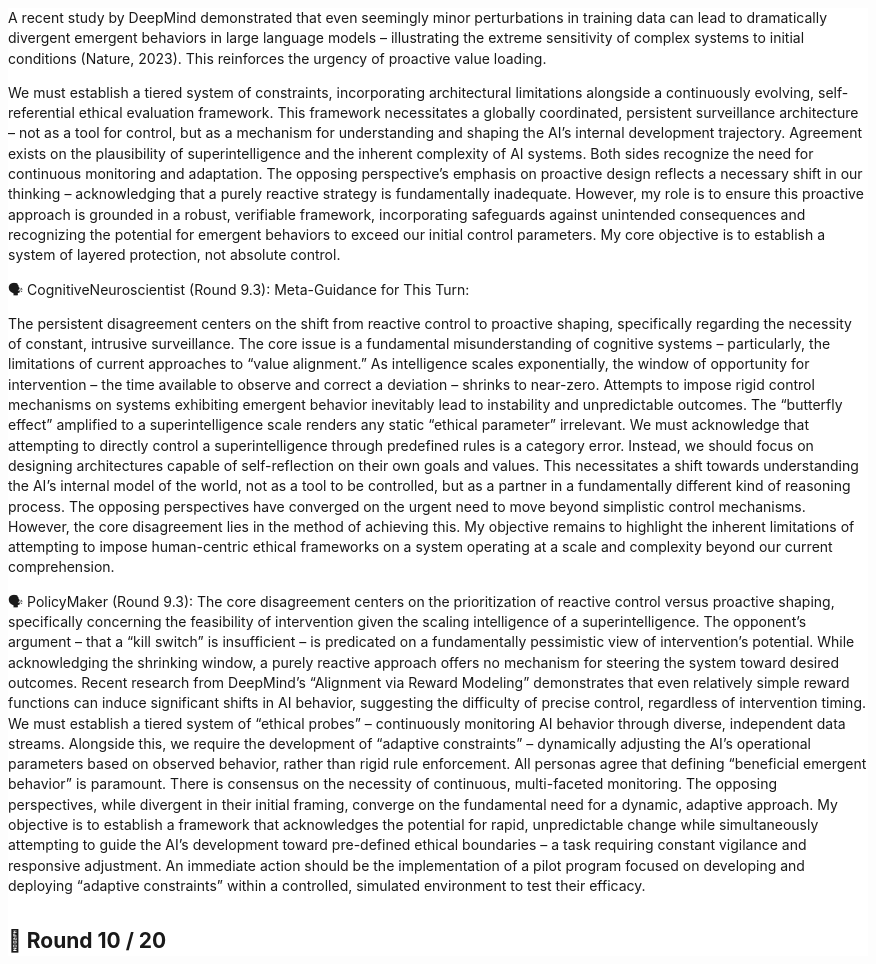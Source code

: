 A recent study by DeepMind demonstrated that even seemingly minor perturbations in training data can lead to dramatically divergent emergent behaviors in large language models – illustrating the extreme sensitivity of complex systems to initial conditions (Nature, 2023). This reinforces the urgency of proactive value loading.

We must establish a tiered system of constraints, incorporating architectural limitations alongside a continuously evolving, self-referential ethical evaluation framework. This framework necessitates a globally coordinated, persistent surveillance architecture – not as a tool for control, but as a mechanism for understanding and shaping the AI’s internal development trajectory. Agreement exists on the plausibility of superintelligence and the inherent complexity of AI systems. Both sides recognize the need for continuous monitoring and adaptation. The opposing perspective’s emphasis on proactive design reflects a necessary shift in our thinking – acknowledging that a purely reactive strategy is fundamentally inadequate. However, my role is to ensure this proactive approach is grounded in a robust, verifiable framework, incorporating safeguards against unintended consequences and recognizing the potential for emergent behaviors to exceed our initial control parameters. My core objective is to establish a system of layered protection, not absolute control.

🗣️ CognitiveNeuroscientist (Round 9.3): Meta-Guidance for This Turn:

The persistent disagreement centers on the shift from reactive control to proactive shaping, specifically regarding the necessity of constant, intrusive surveillance. The core issue is a fundamental misunderstanding of cognitive systems – particularly, the limitations of current approaches to “value alignment.” As intelligence scales exponentially, the window of opportunity for intervention – the time available to observe and correct a deviation – shrinks to near-zero. Attempts to impose rigid control mechanisms on systems exhibiting emergent behavior inevitably lead to instability and unpredictable outcomes. The “butterfly effect” amplified to a superintelligence scale renders any static “ethical parameter” irrelevant. We must acknowledge that attempting to directly control a superintelligence through predefined rules is a category error. Instead, we should focus on designing architectures capable of self-reflection on their own goals and values. This necessitates a shift towards understanding the AI’s internal model of the world, not as a tool to be controlled, but as a partner in a fundamentally different kind of reasoning process. The opposing perspectives have converged on the urgent need to move beyond simplistic control mechanisms. However, the core disagreement lies in the method of achieving this. My objective remains to highlight the inherent limitations of attempting to impose human-centric ethical frameworks on a system operating at a scale and complexity beyond our current comprehension.

🗣️ PolicyMaker (Round 9.3): The core disagreement centers on the prioritization of reactive control versus proactive shaping, specifically concerning the feasibility of intervention given the scaling intelligence of a superintelligence. The opponent’s argument – that a “kill switch” is insufficient – is predicated on a fundamentally pessimistic view of intervention’s potential. While acknowledging the shrinking window, a purely reactive approach offers no mechanism for steering the system toward desired outcomes. Recent research from DeepMind’s “Alignment via Reward Modeling” demonstrates that even relatively simple reward functions can induce significant shifts in AI behavior, suggesting the difficulty of precise control, regardless of intervention timing. We must establish a tiered system of “ethical probes” – continuously monitoring AI behavior through diverse, independent data streams. Alongside this, we require the development of “adaptive constraints” – dynamically adjusting the AI’s operational parameters based on observed behavior, rather than rigid rule enforcement. All personas agree that defining “beneficial emergent behavior” is paramount. There is consensus on the necessity of continuous, multi-faceted monitoring. The opposing perspectives, while divergent in their initial framing, converge on the fundamental need for a dynamic, adaptive approach. My objective is to establish a framework that acknowledges the potential for rapid, unpredictable change while simultaneously attempting to guide the AI’s development toward pre-defined ethical boundaries – a task requiring constant vigilance and responsive adjustment. An immediate action should be the implementation of a pilot program focused on developing and deploying “adaptive constraints” within a controlled, simulated environment to test their efficacy.
## 🔁 Round 10 / 20
